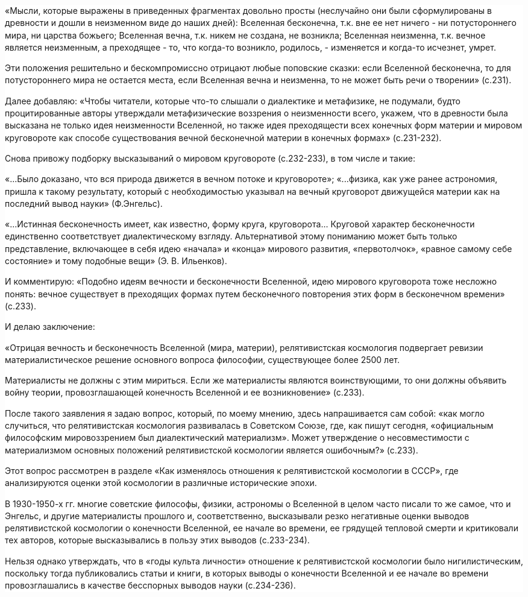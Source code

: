 «Мысли, которые выражены в приведенных фрагментах довольно просты (неслучайно они были сформулированы в древности и дошли в неизменном виде до наших дней): Вселенная бесконечна, т.к. вне ее нет ничего - ни потустороннего мира, ни царства божьего; Вселенная вечна, т.к. никем не создана, не возникла; Вселенная неизменна, т.к. вечное является неизменным, а преходящее - то, что когда-то возникло, родилось, - изменяется и когда-то исчезнет, умрет.

Эти положения решительно и бескомпромиссно отрицают любые поповские сказки: если Вселенной бесконечна, то для потустороннего мира не остается места, если Вселенная вечна и неизменна, то не может быть речи о творении» (с.231).

Далее добавляю: «Чтобы читатели, которые что-то слышали о диалектике и метафизике, не подумали, будто процитированные авторы утверждали метафизические воззрения о неизменности всего, укажем, что в древности была высказана не только идея неизменности Вселенной, но также идея преходящести всех конечных форм материи и мировом круговороте как способе существования вечной бесконечной материи в конечных формах» (с.231-232).

Снова привожу подборку высказываний о мировом круговороте (с.232-233), в том числе и такие:

«...Было доказано, что вся природа движется в вечном потоке и круговороте»; «...физика, как уже ранее астрономия, пришла к такому результату, который с необходимостью указывал на вечный круговорот движущейся материи как на последний вывод науки» (Ф.Энгельс).

«...Истинная бесконечность имеет, как известно, форму круга, круговорота... Круговой характер бесконечности единственно соответствует диалектическому взгляду. Альтернативой этому пониманию может быть только представление, включающее в себя идею «начала» и «конца» мирового развития, «первотолчок», «равное самому себе состояние» и тому подобные вещи» (Э. В. Ильенков).

И комментирую: «Подобно идеям вечности и бесконечности Вселенной, идею мирового круговорота тоже несложно понять: вечное существует в преходящих формах путем бесконечного повторения этих форм в бесконечном времени» (с.233).

И делаю заключение:

«Отрицая вечность и бесконечность Вселенной (мира, материи), релятивистская космология подвергает ревизии материалистическое решение основного вопроса философии, существующее более 2500 лет.

Материалисты не должны с этим мириться. Если же материалисты являются воинствующими, то они должны объявить войну теории, провозглашающей конечность Вселенной и ее возникновение» (с.233).

После такого заявления я задаю вопрос, который, по моему мнению, здесь напрашивается сам собой: «как могло случиться, что релятивистская космология развивалась в Советском Союзе, где, как пишут сегодня, «официальным философским мировоззрением был диалектический материализм». Может утверждение о несовместимости с материализмом основных положений релятивистской космологии является ошибочным?» (с.233).

Этот вопрос рассмотрен в разделе «Как изменялось отношения к релятивистской космологии в СССР», где анализируются оценки этой космологии в различные исторические эпохи.

В 1930-1950-х гг. многие советские философы, физики, астрономы о Вселенной в целом часто писали то же самое, что и Энгельс, и другие материалисты прошлого и, соответственно, высказывали резко негативные оценки выводов релятивистской космологии о конечности Вселенной, ее начале во времени, ее грядущей тепловой смерти и критиковали тех авторов, которые высказывались в пользу этих выводов (с.233-234).

Нельзя однако утверждать, что в «годы культа личности» отношение к релятивистской космологии было нигилистическим, поскольку тогда публиковались статьи и книги, в которых выводы о конечности Вселенной и ее начале во времени провозглашались в качестве бесспорных выводов науки (с.234-236).
